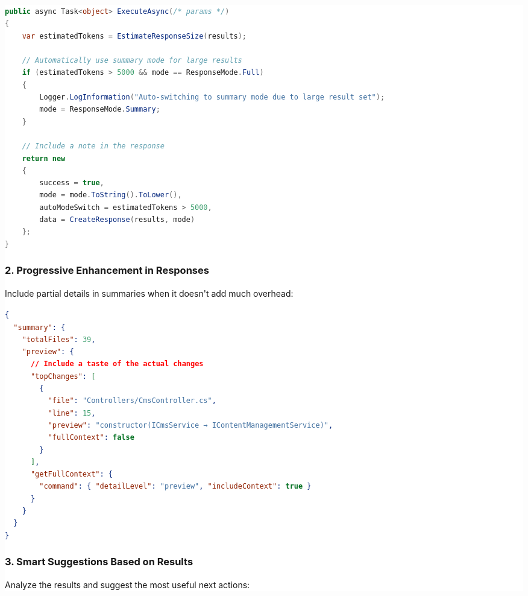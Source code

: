 ```csharp
public async Task<object> ExecuteAsync(/* params */)
{
    var estimatedTokens = EstimateResponseSize(results);
    
    // Automatically use summary mode for large results
    if (estimatedTokens > 5000 && mode == ResponseMode.Full)
    {
        Logger.LogInformation("Auto-switching to summary mode due to large result set");
        mode = ResponseMode.Summary;
    }
    
    // Include a note in the response
    return new
    {
        success = true,
        mode = mode.ToString().ToLower(),
        autoModeSwitch = estimatedTokens > 5000,
        data = CreateResponse(results, mode)
    };
}
```

### 2. Progressive Enhancement in Responses

Include partial details in summaries when it doesn't add much overhead:

```json
{
  "summary": {
    "totalFiles": 39,
    "preview": {
      // Include a taste of the actual changes
      "topChanges": [
        {
          "file": "Controllers/CmsController.cs",
          "line": 15,
          "preview": "constructor(ICmsService → IContentManagementService)",
          "fullContext": false
        }
      ],
      "getFullContext": {
        "command": { "detailLevel": "preview", "includeContext": true }
      }
    }
  }
}
```

### 3. Smart Suggestions Based on Results

Analyze the results and suggest the most useful next actions:

